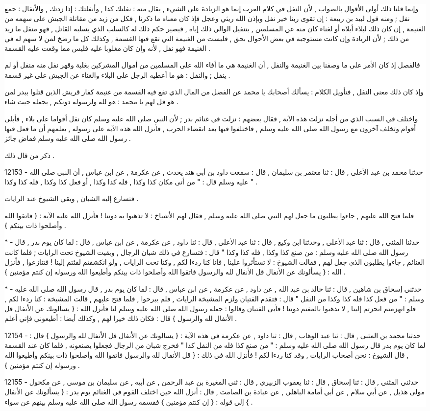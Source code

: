 وإنما قلنا ذلك أولى الأقوال بالصواب , لأن النفل في كلام العرب إنما هو الزيادة على الشيء , يقال منه : نفلتك كذا , وأنفلتك : إذا زدتك , والأنفال : جمع نفل ; ومنه قول لبيد بن ربيعة : إن تقوى ربنا خير نفل وبإذن الله ريثي وعجل فإذ كان معناه ما ذكرنا , فكل من زيد من مقاتلة الجيش على سهمه من الغنيمة , إن كان ذلك لبلاء أبلاه أو لغناء كان منه عن المسلمين , بتنفيل الوالي ذلك إياه , فيصير حكم ذلك له كالسلب الذي يسلبه القاتل , فهو منفل ما زيد من ذلك ; لأن الزيادة وإن كانت مستوجبة في بعض الأحوال بحق , فليست من الغنيمة التي تقع فيها القسمة , وكذلك كل ما رضخ لمن لا سهم له في الغنيمة فهو نفل , لأنه وإن كان مغلوبا عليه فليس مما وقعت عليه القسمة .

فالفصل إذ كان الأمر على ما وصفنا بين الغنيمة والنفل , أن الغنيمة هي ما أفاء الله على المسلمين من أموال المشركين بغلبة وقهر نفل منه منفل أو لم ينفل ; والنفل : هو ما أعطيه الرجل على البلاء والغناء عن الجيش على غير قسمة .

وإذ كان ذلك معنى النفل , فتأويل الكلام : يسألك أصحابك يا محمد عن الفضل من المال الذي تقع فيه القسمة من غنيمة كفار قريش الذين قتلوا ببدر لمن هو قل لهم يا محمد : هو لله ولرسوله دونكم , يجعله حيث شاء .

واختلف في السبب الذي من أجله نزلت هذه الآية , فقال بعضهم : نزلت في غنائم بدر ; لأن النبي صلى الله عليه وسلم كان نفل أقواما على بلاء , فأبلى أقوام وتخلف آخرون مع رسول الله صلى الله عليه وسلم , فاختلفوا فيها بعد انقضاء الحرب , فأنزل الله هذه الآية على رسوله , يعلمهم أن ما فعل فيها رسول الله صلى الله عليه وسلم فماض جائز .

ذكر من قال ذلك .

 12153 - حدثنا محمد بن عبد الأعلى , قال : ثنا معتمر بن سليمان , قال : سمعت داود بن أبي هند يحدث , عن عكرمة , عن ابن عباس , أن النبي صلى الله عليه وسلم قال : " من أتى مكان كذا وكذا , فله كذا وكذا , أو فعل كذا وكذا , فله كذا وكذا " .

فتسارع إليه الشبان , وبقي الشيوخ عند الرايات .

فلما فتح الله عليهم , جاءوا يطلبون ما جعل لهم النبي صلى الله عليه وسلم , فقال لهم الأشياخ : لا تذهبوا به دوننا ! فأنزل الله عليه الآية : { فاتقوا الله وأصلحوا ذات بينكم } .

\* - حدثنا المثنى , قال : ثنا عبد الأعلى , وحدثنا ابن وكيع , قال : ثنا عبد الأعلى , قال : ثنا داود , عن عكرمة , عن ابن عباس , قال : لما كان يوم بدر , قال رسول الله صلى الله عليه وسلم : من صنع كذا وكذا , فله كذا وكذا " قال : فتسارع في ذلك شبان الرجال , وبقيت الشيوخ تحت الرايات ; فلما كانت الغنائم , جاءوا يطلبون الذي جعل لهم , فقالت الشيوخ : لا تستأثروا علينا , فإنا كنا ردءا لكم , وكنا تحت الرايات , ولو انكشفتم لفئتم إلينا ! فتنازعوا , فأنزل الله : { يسألونك عن الأنفال قل الأنفال لله والرسول فاتقوا الله وأصلحوا ذات بينكم وأطيعوا الله ورسوله إن كنتم مؤمنين } .

\* - حدثني إسحاق بن شاهين , قال : ثنا خالد بن عبد الله , عن داود , عن عكرمة , عن ابن عباس , قال : لما كان يوم بدر , قال رسول الله صلى الله عليه وسلم : " من فعل كذا فله كذا وكذا من النفل " قال : فتقدم الفتيان ولزم المشيخة الرايات , فلم يبرحوا , فلما فتح عليهم , قالت المشيخة : كنا ردءا لكم , فلو انهزمتم انحزتم إلينا , لا تذهبوا بالمغنم دوننا ! فأبى الفتيان وقالوا : جعله رسول الله صلى الله عليه وسلم لنا فأنزل الله : { يسألونك عن الأنفال قل الأنفال لله والرسول } قال : فكان ذلك خيرا لهم , وكذلك أيضا : أطيعوني فإني أعلم .

 12154 - حدثنا محمد بن المثنى , قال : ثنا عبد الوهاب , قال : ثنا داود , عن عكرمة في هذه الآية : { يسألونك عن الأنفال قل الأنفال لله والرسول } قال : لما كان يوم بدر قال رسول الله صلى الله عليه وسلم : " من صنع كذا فله من النفل كذا " فخرج شبان من الرجال فجعلوا يصنعونه , فلما كان عند القسمة , قال الشيوخ : نحن أصحاب الرايات , وقد كنا ردءا لكم ! فأنزل الله في ذلك : { قل الأنفال لله والرسول فاتقوا الله وأصلحوا ذات بينكم وأطيعوا الله ورسوله إن كنتم مؤمنين } .

 12155 - حدثني المثنى , قال : ثنا إسحاق , قال : ثنا يعقوب الزبيري , قال : ثني المغيرة بن عبد الرحمن , عن أبيه , عن سليمان بن موسى , عن مكحول مولى هذيل , عن أبي سلام , عن أبي أمامة الباهلي , عن عبادة بن الصامت , قال : أنزل الله حين اختلف القوم في الغنائم يوم بدر : { يسألونك عن الأنفال } إلى قوله : { إن كنتم مؤمنين } فقسمه رسول الله صلى الله عليه وسلم بينهم عن سواء .
